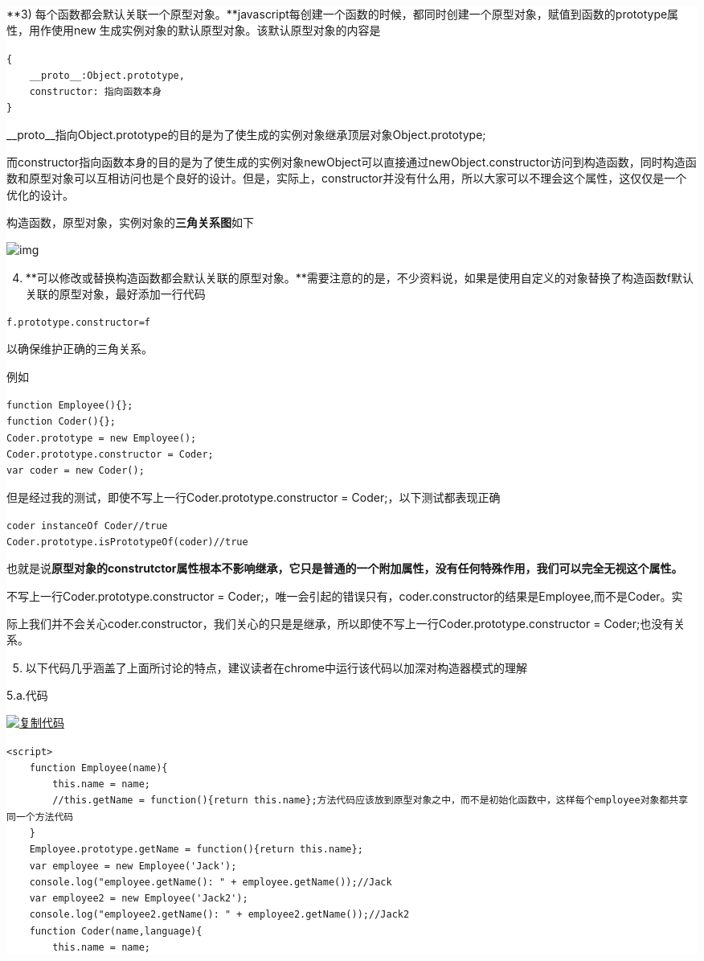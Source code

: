 **3) 每个函数都会默认关联一个原型对象。**javascript每创建一个函数的时候，都同时创建一个原型对象，赋值到函数的prototype属性，用作使用new  生成实例对象的默认原型对象。该默认原型对象的内容是

```
{  
    __proto__:Object.prototype,  
    constructor: 指向函数本身  
}  
```

 

__proto__指向Object.prototype的目的是为了使生成的实例对象继承顶层对象Object.prototype;

而constructor指向函数本身的目的是为了使生成的实例对象newObject可以直接通过newObject.constructor访问到构造函数，同时构造函数和原型对象可以互相访问也是个良好的设计。但是，实际上，constructor并没有什么用，所以大家可以不理会这个属性，这仅仅是一个优化的设计。

 

构造函数，原型对象，实例对象的**三角关系图**如下

![img](https://images2017.cnblogs.com/blog/1168127/201708/1168127-20170813225010663-2141920044.png)

4) **可以修改或替换构造函数都会默认关联的原型对象。**需要注意的的是，不少资料说，如果是使用自定义的对象替换了构造函数f默认关联的原型对象，最好添加一行代码

```
f.prototype.constructor=f  
```

 以确保维护正确的三角关系。

  例如 

```
function Employee(){};  
function Coder(){};  
Coder.prototype = new Employee();  
Coder.prototype.constructor = Coder;  
var coder = new Coder();  
```

  但是经过我的测试，即使不写上一行Coder.prototype.constructor = Coder;，以下测试都表现正确

```
coder instanceOf Coder//true  
Coder.prototype.isPrototypeOf(coder)//true  
```

 

​          也就是说**原型对象的construtctor属性根本不影响继承，它只是普通的一个附加属性，没有任何特殊作用，我们可以完全无视这个属性。**

  不写上一行Coder.prototype.constructor = Coder;，唯一会引起的错误只有，coder.constructor的结果是Employee,而不是Coder。实

  际上我们并不会关心coder.constructor，我们关心的只是是继承，所以即使不写上一行Coder.prototype.constructor = Coder;也没有关系。

5) 以下代码几乎涵盖了上面所讨论的特点，建议读者在chrome中运行该代码以加深对构造器模式的理解

  5.a.代码

[![复制代码](https://common.cnblogs.com/images/copycode.gif)](javascript:void(0);)

```
<script>  
    function Employee(name){  
        this.name = name;  
        //this.getName = function(){return this.name};方法代码应该放到原型对象之中，而不是初始化函数中，这样每个employee对象都共享同一个方法代码  
    }  
    Employee.prototype.getName = function(){return this.name};  
    var employee = new Employee('Jack');  
    console.log("employee.getName(): " + employee.getName());//Jack  
    var employee2 = new Employee('Jack2');  
    console.log("employee2.getName(): " + employee2.getName());//Jack2    
    function Coder(name,language){  
        this.name = name;  
```